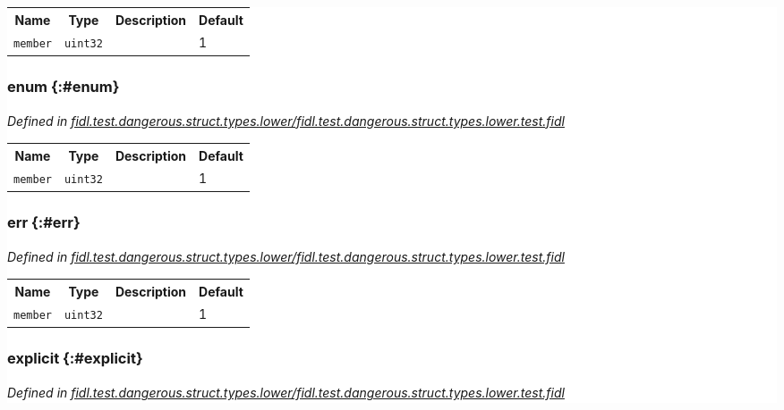 



<table>
    <tr><th>Name</th><th>Type</th><th>Description</th><th>Default</th></tr><tr>
            <td><code>member</code></td>
            <td>
                <code>uint32</code>
            </td>
            <td></td>
            <td>1</td>
        </tr>
</table>

### enum {:#enum}
*Defined in [fidl.test.dangerous.struct.types.lower/fidl.test.dangerous.struct.types.lower.test.fidl](https://fuchsia.googlesource.com/fuchsia/+/master/garnet/tests/fidl-dangerous-identifiers/fidl/fidl.test.dangerous.struct.types.lower.test.fidl#61)*





<table>
    <tr><th>Name</th><th>Type</th><th>Description</th><th>Default</th></tr><tr>
            <td><code>member</code></td>
            <td>
                <code>uint32</code>
            </td>
            <td></td>
            <td>1</td>
        </tr>
</table>

### err {:#err}
*Defined in [fidl.test.dangerous.struct.types.lower/fidl.test.dangerous.struct.types.lower.test.fidl](https://fuchsia.googlesource.com/fuchsia/+/master/garnet/tests/fidl-dangerous-identifiers/fidl/fidl.test.dangerous.struct.types.lower.test.fidl#62)*





<table>
    <tr><th>Name</th><th>Type</th><th>Description</th><th>Default</th></tr><tr>
            <td><code>member</code></td>
            <td>
                <code>uint32</code>
            </td>
            <td></td>
            <td>1</td>
        </tr>
</table>

### explicit {:#explicit}
*Defined in [fidl.test.dangerous.struct.types.lower/fidl.test.dangerous.struct.types.lower.test.fidl](https://fuchsia.googlesource.com/fuchsia/+/master/garnet/tests/fidl-dangerous-identifiers/fidl/fidl.test.dangerous.struct.types.lower.test.fidl#63)*
